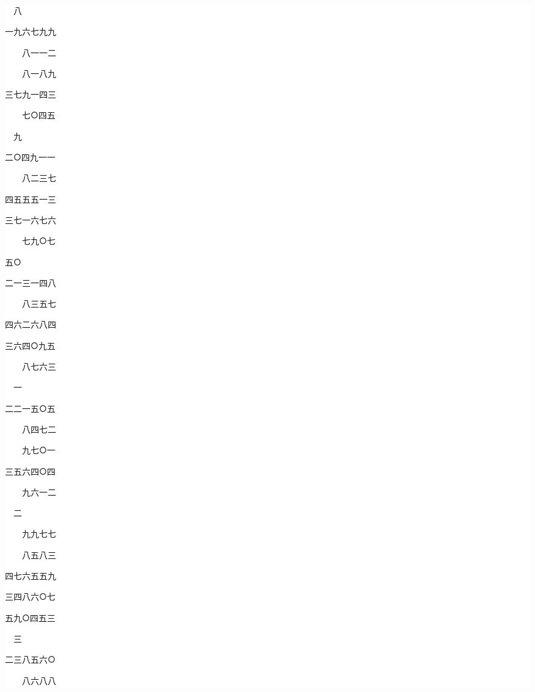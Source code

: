 　八

一九六七九九

　　八一一二

　　八一八九

三七九一四三

　　七○四五

　九

二○四九一一

　　八二三七

四五五五一三

三七一六七六

　　七九○七

五○

二一三一四八

　　八三五七

四六二六八四

三六四○九五

　　八七六三

　一

二二一五○五

　　八四七二

　　九七○一

三五六四○四

　　九六一二

　二

　　九九七七

　　八五八三

四七六五五九

三四八六○七

五九○四五三

　三

二三八五六○

　　八六八八

